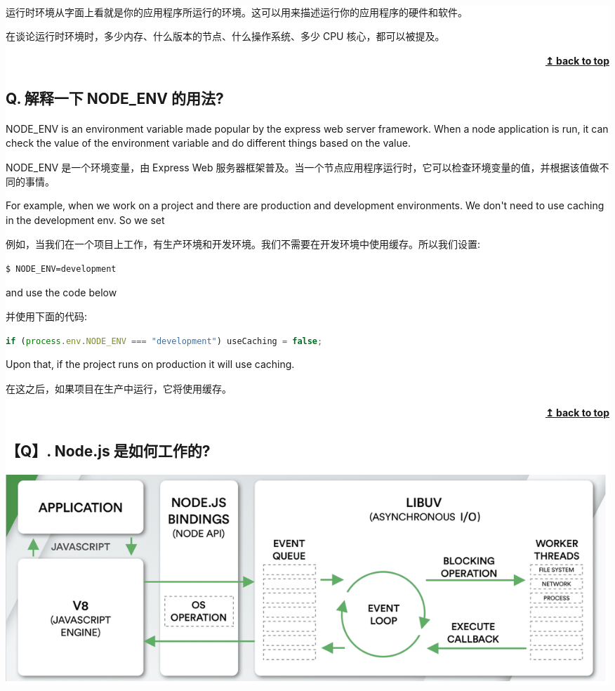 运行时环境从字面上看就是你的应用程序所运行的环境。这可以用来描述运行你的应用程序的硬件和软件。

在谈论运行时环境时，多少内存、什么版本的节点、什么操作系统、多少 CPU 核心，都可以被提及。

<div align="right">
    <b><a href="#">↥ back to top</a></b>
</div>

## Q. **解释一下 NODE_ENV 的用法?**

NODE_ENV is an environment variable made popular by the express web server framework. When a node application is run, it can check the value of the environment variable and do different things based on the value.

NODE_ENV 是一个环境变量，由 Express Web 服务器框架普及。当一个节点应用程序运行时，它可以检查环境变量的值，并根据该值做不同的事情。

For example, when we work on a project and there are production and development environments. We don't need to use caching in the development env. So we set

例如，当我们在一个项目上工作，有生产环境和开发环境。我们不需要在开发环境中使用缓存。所以我们设置:

```bash
$ NODE_ENV=development
```

and use the code below

并使用下面的代码:

```js
if (process.env.NODE_ENV === "development") useCaching = false;
```

Upon that, if the project runs on production it will use caching.

在这之后，如果项目在生产中运行，它将使用缓存。

<div align="right">
    <b><a href="#">↥ back to top</a></b>
</div>

## 【Q】. **Node.js 是如何工作的?**



![event-loop](assets/event-loop.png)
